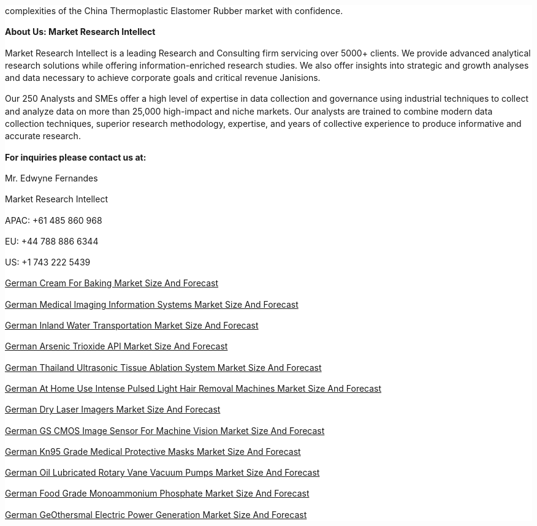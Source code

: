 complexities of the China Thermoplastic Elastomer Rubber market with confidence.</p><p><strong><span class="font-[700]">About Us: Market Research Intellect</span></strong></p><p><span class="">Market Research Intellect is a leading Research and Consulting firm servicing over 5000+ clients. We provide advanced analytical research solutions while offering information-enriched research studies.&nbsp;</span>We also offer insights into strategic and growth analyses and data necessary to achieve corporate goals and critical revenue Janisions.</p><p><span class="">Our 250 Analysts and SMEs offer a high level of expertise in data collection and governance using industrial techniques to collect and analyze data on more than 25,000 high-impact and niche markets. Our analysts are trained to combine modern data collection techniques, superior research methodology, expertise, and years of collective experience to produce informative and accurate research.</span></p><p><strong>For inquiries please contact us at:</strong></p><p>Mr. Edwyne Fernandes</p><p>Market Research Intellect</p><p>APAC: +61 485 860 968</p><p>EU: +44 788 886 6344</p><p>US: +1 743 222 5439</p><p><a href="https://github.com/Ruumayy/25apr2/blob/main/Cream-For-Baking-Market/China-Cream-For-Baking-Market.md">German Cream For Baking Market Size And Forecast</a></p><p><a href="https://github.com/Ruumayy/25apr3/blob/main/Medical-Imaging-Information-Systems-Market/China-Medical-Imaging-Information-Systems-Market.md">German Medical Imaging Information Systems Market Size And Forecast</a></p><p><a href="https://github.com/Ruumayy/25apr4/blob/main/Inland-Water-Transportation-Market/China-Inland-Water-Transportation-Market.md">German Inland Water Transportation Market Size And Forecast</a></p><p><a href="https://github.com/Ruumayy/25apr5/blob/main/Arsenic-Trioxide-API-Market/China-Arsenic-Trioxide-API-Market.md">German Arsenic Trioxide API Market Size And Forecast</a></p><p><a href="https://github.com/Ruumayy/25apr7/blob/main/Thailand-Ultrasonic-Tissue-Ablation-System-Market/China-Thailand-Ultrasonic-Tissue-Ablation-System-Market.md">German Thailand Ultrasonic Tissue Ablation System Market Size And Forecast</a></p><p><a href="https://github.com/Ruumayy/25apr8/blob/main/At-Home-Use-Intense-Pulsed-Light-Hair-Removal-Machines-Market/China-At-Home-Use-Intense-Pulsed-Light-Hair-Removal-Machines-Market.md">German At Home Use Intense Pulsed Light Hair Removal Machines Market Size And Forecast</a></p><p><a href="https://github.com/Ruumayy/25apr1/blob/main/Dry-Laser-Imagers-Market/China-Dry-Laser-Imagers-Market.md">German Dry Laser Imagers Market Size And Forecast</a></p><p><a href="https://github.com/Ruumayy/25apr2/blob/main/GS-CMOS-Image-Sensor-For-Machine-Vision-Market/China-GS-CMOS-Image-Sensor-For-Machine-Vision-Market.md">German GS CMOS Image Sensor For Machine Vision Market Size And Forecast</a></p><p><a href="https://github.com/Ruumayy/25apr3/blob/main/Kn95-Grade-Medical-Protective-Masks-Market/China-Kn95-Grade-Medical-Protective-Masks-Market.md">German Kn95 Grade Medical Protective Masks Market Size And Forecast</a></p><p><a href="https://github.com/Ruumayy/25apr4/blob/main/Oil-Lubricated-Rotary-Vane-Vacuum-Pumps-Market/China-Oil-Lubricated-Rotary-Vane-Vacuum-Pumps-Market.md">German Oil Lubricated Rotary Vane Vacuum Pumps Market Size And Forecast</a></p><p><a href="https://github.com/Ruumayy/25apr5/blob/main/Food-Grade-Monoammonium-Phosphate-Market/China-Food-Grade-Monoammonium-Phosphate-Market.md">German Food Grade Monoammonium Phosphate Market Size And Forecast</a></p><p><a href="https://github.com/Ruumayy/25apr6/blob/main/GeOthersmal-Electric-Power-Generation-Market/China-GeOthersmal-Electric-Power-Generation-Market.md">German GeOthersmal Electric Power Generation Market Size And Forecast</a></p>
